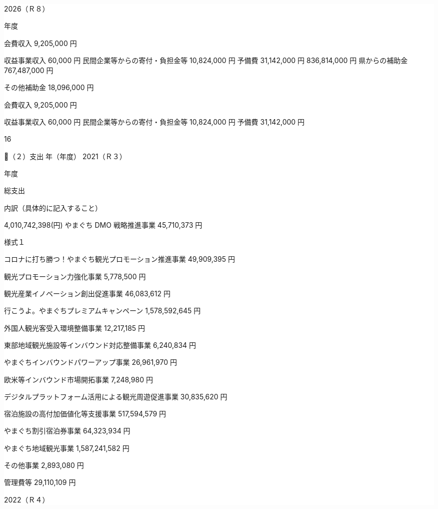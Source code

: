 2026（Ｒ８）

年度

会費収入                              9,205,000 円

収益事業収入                             60,000 円
民間企業等からの寄付・負担金等       10,824,000 円
予備費                               31,142,000 円
836,814,000 円  県からの補助金                      767,487,000 円

その他補助金                         18,096,000 円

会費収入                              9,205,000 円

収益事業収入                             60,000 円
民間企業等からの寄付・負担金等       10,824,000 円
予備費                               31,142,000 円

16

（２）支出
年（年度）
2021（Ｒ３）

年度

総支出

内訳（具体的に記入すること）

4,010,742,398(円)  やまぐち DMO 戦略推進事業                   45,710,373 円

様式１

コロナに打ち勝つ！やまぐち観光プロモーション推進事業 49,909,395 円

観光プロモーション力強化事業                5,778,500 円

観光産業イノベーション創出促進事業         46,083,612 円

行こうよ。やまぐちプレミアムキャンペーン   1,578,592,645 円

外国人観光客受入環境整備事業               12,217,185 円

東部地域観光施設等インバウンド対応整備事業  6,240,834 円

やまぐちインバウンドパワーアップ事業       26,961,970 円

欧米等インバウンド市場開拓事業              7,248,980 円

デジタルプラットフォーム活用による観光周遊促進事業   30,835,620 円

宿泊施設の高付加価値化等支援事業          517,594,579 円

やまぐち割引宿泊券事業                     64,323,934 円

やまぐち地域観光事業                    1,587,241,582 円

その他事業                                  2,893,080 円

管理費等                                   29,110,109 円

2022（Ｒ４）
